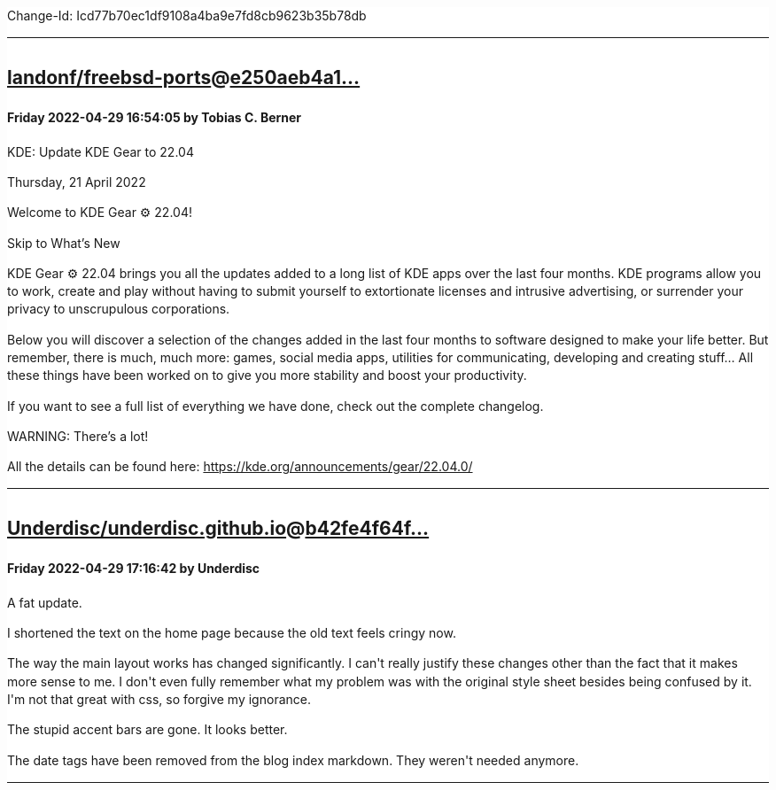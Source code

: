 Change-Id: Icd77b70ec1df9108a4ba9e7fd8cb9623b35b78db

---
## [landonf/freebsd-ports](https://github.com/landonf/freebsd-ports)@[e250aeb4a1...](https://github.com/landonf/freebsd-ports/commit/e250aeb4a1399664907d0df0605a3577ba671609)
#### Friday 2022-04-29 16:54:05 by Tobias C. Berner

KDE: Update KDE Gear to 22.04

Thursday, 21 April 2022

Welcome to KDE Gear ⚙️ 22.04!

Skip to What’s New

KDE Gear ⚙️ 22.04 brings you all the updates added to a long list of KDE
apps over the last four months. KDE programs allow you to work, create
and play without having to submit yourself to extortionate licenses and
intrusive advertising, or surrender your privacy to unscrupulous
corporations.

Below you will discover a selection of the changes added in the last
four months to software designed to make your life better. But remember,
there is much, much more: games, social media apps, utilities for
communicating, developing and creating stuff… All these things have been
worked on to give you more stability and boost your productivity.

If you want to see a full list of everything we have done, check out the
complete changelog.

WARNING: There’s a lot!

All the details can be found here:
	https://kde.org/announcements/gear/22.04.0/

---
## [Underdisc/underdisc.github.io](https://github.com/Underdisc/underdisc.github.io)@[b42fe4f64f...](https://github.com/Underdisc/underdisc.github.io/commit/b42fe4f64fd21916473a4024cccba84b65f3267c)
#### Friday 2022-04-29 17:16:42 by Underdisc

A fat update.

I shortened the text on the home page because the old text feels cringy now.

The way the main layout works has changed significantly. I can't really justify these changes other than the fact that it makes more sense to me. I don't even fully remember what my problem was with the original style sheet besides being confused by it. I'm not that great with css, so forgive my ignorance.

The stupid accent bars are gone. It looks better.

The date tags have been removed from the blog index markdown. They weren't needed anymore.

---